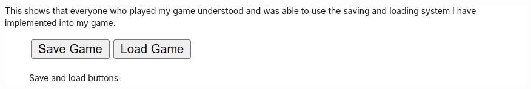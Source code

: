 This shows that everyone who played my game understood and was able to use the saving and loading system I have implemented into my game.

<figure><img src="../.gitbook/assets/image (16).png" alt=""><figcaption><p>Save and load buttons</p></figcaption></figure>
